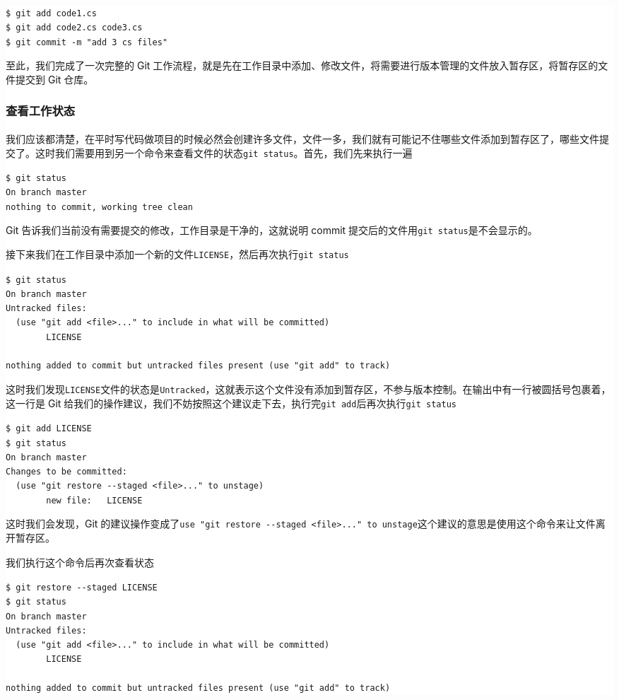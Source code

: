 ```shell
$ git add code1.cs
$ git add code2.cs code3.cs
$ git commit -m "add 3 cs files"
```

至此，我们完成了一次完整的 Git 工作流程，就是先在工作目录中添加、修改文件，将需要进行版本管理的文件放入暂存区，将暂存区的文件提交到 Git 仓库。

### 查看工作状态

我们应该都清楚，在平时写代码做项目的时候必然会创建许多文件，文件一多，我们就有可能记不住哪些文件添加到暂存区了，哪些文件提交了。这时我们需要用到另一个命令来查看文件的状态`git status`。首先，我们先来执行一遍

```shell
$ git status
On branch master
nothing to commit, working tree clean
```

Git 告诉我们当前没有需要提交的修改，工作目录是干净的，这就说明 commit 提交后的文件用`git status`是不会显示的。

接下来我们在工作目录中添加一个新的文件`LICENSE`，然后再次执行`git status`

```shell
$ git status
On branch master
Untracked files:
  (use "git add <file>..." to include in what will be committed)
        LICENSE

nothing added to commit but untracked files present (use "git add" to track)
```

这时我们发现`LICENSE`文件的状态是`Untracked`，这就表示这个文件没有添加到暂存区，不参与版本控制。在输出中有一行被圆括号包裹着，这一行是 Git 给我们的操作建议，我们不妨按照这个建议走下去，执行完`git add`后再次执行`git status`

```shell
$ git add LICENSE
$ git status
On branch master
Changes to be committed:
  (use "git restore --staged <file>..." to unstage)
        new file:   LICENSE
```

这时我们会发现，Git 的建议操作变成了`use "git restore --staged <file>..." to unstage`这个建议的意思是使用这个命令来让文件离开暂存区。

我们执行这个命令后再次查看状态

```shell
$ git restore --staged LICENSE
$ git status
On branch master
Untracked files:
  (use "git add <file>..." to include in what will be committed)
        LICENSE

nothing added to commit but untracked files present (use "git add" to track)
```
